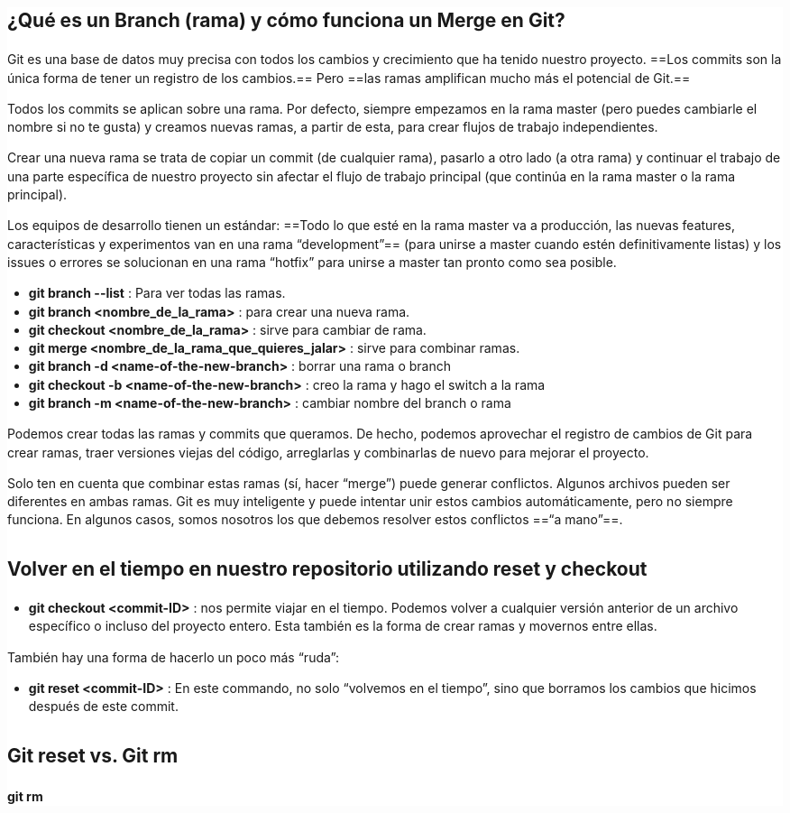 
## ¿Qué es un Branch (rama) y cómo funciona un Merge en Git?

Git es una base de datos muy precisa con todos los cambios y crecimiento que ha tenido nuestro proyecto. ==Los commits son la única forma de tener un registro de los cambios.== Pero ==las ramas amplifican mucho más el potencial de Git.==

Todos los commits se aplican sobre una rama. Por defecto, siempre empezamos en la rama master (pero puedes cambiarle el nombre si no te gusta) y creamos nuevas ramas, a partir de esta, para crear flujos de trabajo independientes.

Crear una nueva rama se trata de copiar un commit (de cualquier rama), pasarlo a otro lado (a otra rama) y continuar el trabajo de una parte específica de nuestro proyecto sin afectar el flujo de trabajo principal (que continúa en la rama master o la rama principal).

Los equipos de desarrollo tienen un estándar: ==Todo lo que esté en la rama master va a producción, las nuevas features, características y experimentos van en una rama “development”== (para unirse a master cuando estén definitivamente listas) y los issues o errores se solucionan en una rama “hotfix” para unirse a master tan pronto como sea posible.

* **git branch --list** : Para ver todas las ramas.
* **git branch <nombre_de_la_rama>** : para crear una nueva rama.
* **git checkout <nombre_de_la_rama>** : sirve para cambiar de rama.
* **git merge <nombre_de_la_rama_que_quieres_jalar>** : sirve para combinar ramas.
* **git  branch -d \<name-of-the-new-branch>** : borrar una rama o branch
* **git checkout -b \<name-of-the-new-branch>** : creo la rama y hago el switch a la rama
* **git branch -m \<name-of-the-new-branch>** : cambiar nombre del branch o rama

Podemos crear todas las ramas y commits que queramos. De hecho, podemos aprovechar el registro de cambios de Git para crear ramas, traer versiones viejas del código, arreglarlas y combinarlas de nuevo para mejorar el proyecto.

Solo ten en cuenta que combinar estas ramas (sí, hacer “merge”) puede generar conflictos. Algunos archivos pueden ser diferentes en ambas ramas. Git es muy inteligente y puede intentar unir estos cambios automáticamente, pero no siempre funciona. En algunos casos, somos nosotros los que debemos resolver estos conflictos ==“a mano”==.

## Volver en el tiempo en nuestro repositorio utilizando reset y checkout

* **git checkout \<commit-ID>** : nos permite viajar en el tiempo. Podemos volver a cualquier versión anterior de un archivo específico o incluso del proyecto entero. Esta también es la forma de crear ramas y movernos entre ellas.

También hay una forma de hacerlo un poco más “ruda”: 
* **git reset \<commit-ID>** : En este commando, no solo “volvemos en el tiempo”, sino que borramos los cambios que hicimos después de este commit.


## Git reset vs. Git rm

#### git rm
